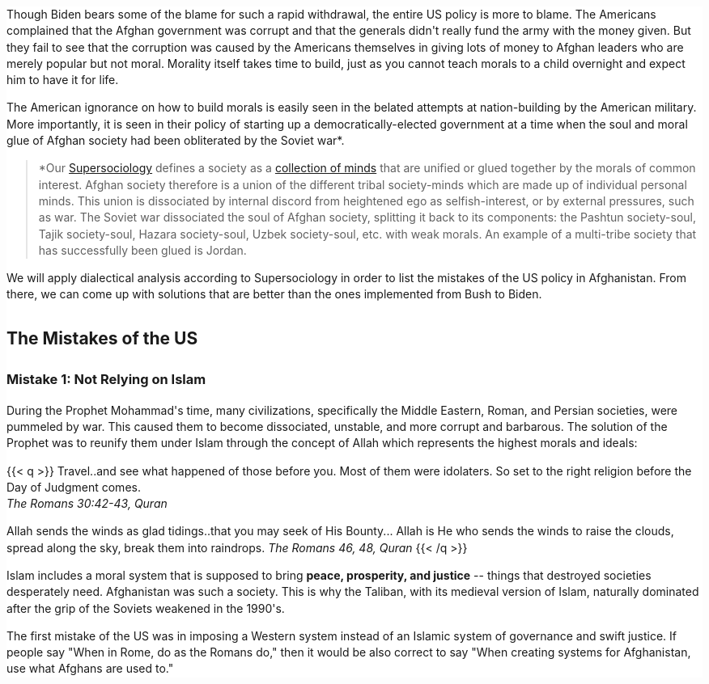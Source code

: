 Though Biden bears some of the blame for such a rapid withdrawal, the entire US policy is more to blame. The Americans complained that the Afghan government was corrupt and that the generals didn't really fund the army with the money given. But they fail to see that the corruption was caused by the Americans themselves in giving lots of money to Afghan leaders who are merely popular but not moral. Morality itself takes time to build, just as you cannot teach morals to a child overnight and expect him to have it for life. 



The American ignorance on how to build morals is easily seen in the belated attempts at nation-building  by the American military. More importantly, it is seen in their policy of starting up a democratically-elected government at a time when the soul and moral glue of Afghan society had been obliterated by the Soviet war*. 

> *Our [Supersociology](/social/supersociology) defines a society as a [collection of minds](/social/supersociology/principles/part-1/chapter-01) that are unified or glued together by the morals of common interest. Afghan society therefore is a union of the different tribal society-minds which are made up of individual personal minds. This union is dissociated by internal discord from heightened ego as selfish-interest, or by external pressures, such as war. The Soviet war dissociated the soul of Afghan society, splitting it back to its components: the Pashtun society-soul, Tajik society-soul, Hazara society-soul, Uzbek society-soul, etc. with weak morals. An example of a multi-tribe society that has successfully been glued is Jordan. 


We will apply dialectical analysis according to Supersociology in order to list the mistakes of the US policy in Afghanistan. From there, we can come up with solutions that are better than the ones implemented from Bush to Biden. 


## The Mistakes of the US

### Mistake 1: Not Relying on Islam

During the Prophet Mohammad's time, many civilizations, specifically the Middle Eastern, Roman, and Persian societies, were pummeled by war. This caused them to become dissociated, unstable, and more corrupt and barbarous. The solution of the Prophet was to reunify them under Islam through the concept of Allah which represents the highest morals and ideals:

{{< q >}}
Travel..and see what happened of those before you. Most of them were idolaters. So set to the right religion before the Day of Judgment comes.  
<cite>The Romans 30:42-43, Quran</cite>


Allah sends the winds as glad tidings..that you may seek of His Bounty... Allah is He who sends the winds to raise the clouds, spread along the sky, break them into raindrops.
<cite>The Romans 46, 48, Quran</cite>
{{< /q >}}



Islam includes a moral system that is supposed to bring **peace, prosperity, and justice** -- things that destroyed societies desperately need. Afghanistan was such a society. This is why the Taliban, with its medieval version of Islam, naturally dominated after the grip of the Soviets weakened in the 1990's.

The first mistake of the US was in imposing a Western system instead of an Islamic system of governance and swift justice. If people say "When in Rome, do as the Romans do," then it would be also correct to say "When creating systems for Afghanistan, use what Afghans are used to."
